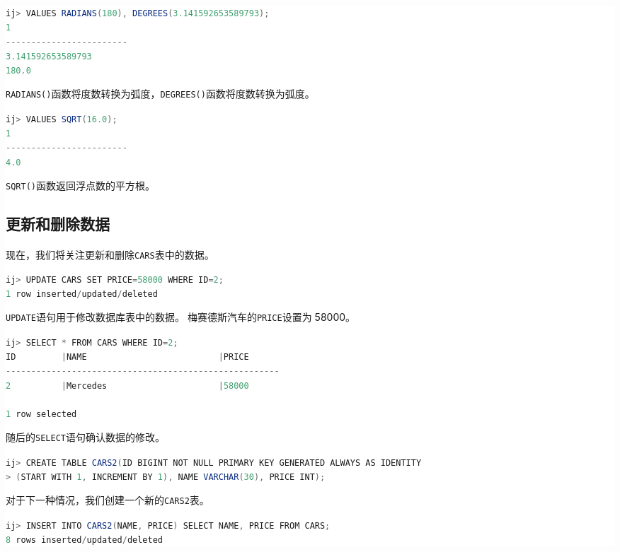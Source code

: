 ```java
ij> VALUES RADIANS(180), DEGREES(3.141592653589793);
1                       
------------------------
3.141592653589793       
180.0  

```

`RADIANS()`函数将度数转换为弧度，`DEGREES()`函数将度数转换为弧度。

```java
ij> VALUES SQRT(16.0);
1                       
------------------------
4.0 

```

`SQRT()`函数返回浮点数的平方根。

## 更新和删除数据

现在，我们将关注更新和删除`CARS`表中的数据。

```java
ij> UPDATE CARS SET PRICE=58000 WHERE ID=2;
1 row inserted/updated/deleted

```

`UPDATE`语句用于修改数据库表中的数据。 梅赛德斯汽车的`PRICE`设置为 58000。

```java
ij> SELECT * FROM CARS WHERE ID=2;
ID         |NAME                          |PRICE      
------------------------------------------------------
2          |Mercedes                      |58000      

1 row selected

```

随后的`SELECT`语句确认数据的修改。

```java
ij> CREATE TABLE CARS2(ID BIGINT NOT NULL PRIMARY KEY GENERATED ALWAYS AS IDENTITY
> (START WITH 1, INCREMENT BY 1), NAME VARCHAR(30), PRICE INT); 

```

对于下一种情况，我们创建一个新的`CARS2`表。

```java
ij> INSERT INTO CARS2(NAME, PRICE) SELECT NAME, PRICE FROM CARS;
8 rows inserted/updated/deleted

```
